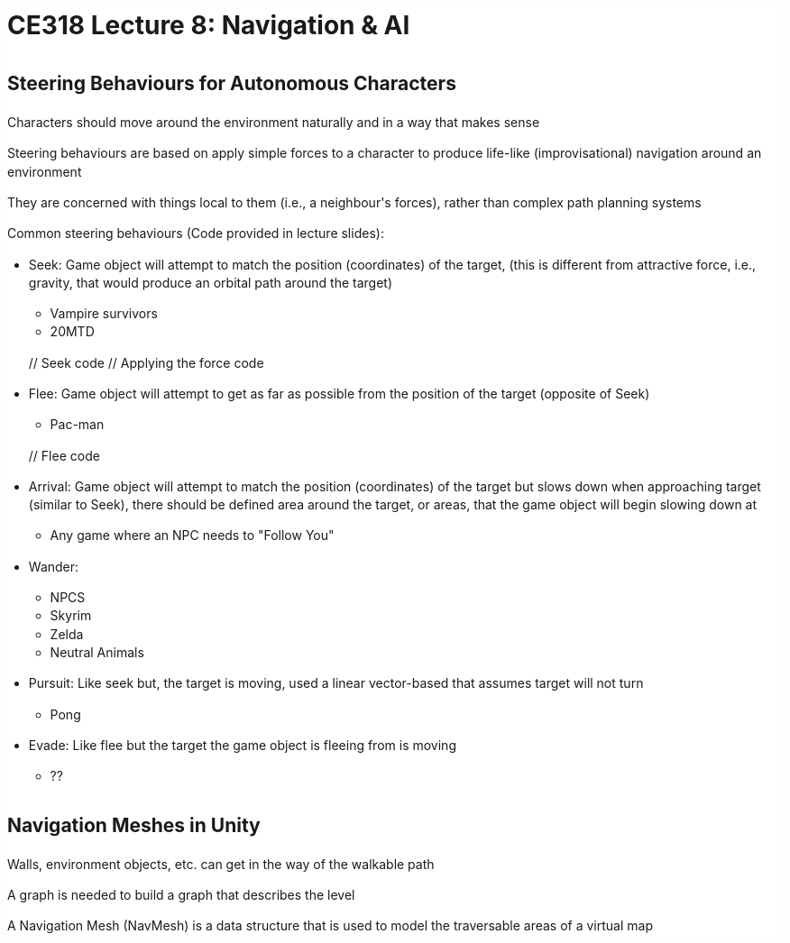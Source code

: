 # CE318 Lecture 8: Navigation & AI

## Steering Behaviours for Autonomous Characters

Characters should move around the environment naturally and in a way that makes sense

Steering behaviours are based on apply simple forces to a character to produce life-like (improvisational) navigation around an environment

They are concerned with things local to them (i.e., a neighbour's forces), rather than complex path planning systems

Common steering behaviours (Code provided in lecture slides):

- Seek: Game object will attempt to match the position (coordinates) of the target, (this is different from attractive force, i.e., gravity, that would produce an orbital path around the target)

    - Vampire survivors
    - 20MTD

    // Seek code
    // Applying the force code
- Flee: Game object will attempt to get as far as possible from the position of the target (opposite of Seek)

    - Pac-man

    // Flee code
- Arrival: Game object will attempt to match the position (coordinates) of the target but slows down when approaching target (similar to Seek), there should be defined area around the target, or areas, that the game object will begin slowing down at

    - Any game where an NPC needs to "Follow You"
- Wander:

    - NPCS
    - Skyrim
    - Zelda
    - Neutral Animals
- Pursuit: Like seek but, the target is moving, used a linear vector-based that assumes target will not turn

    - Pong
- Evade: Like flee but the target the game object is fleeing from is moving

    - ??

## Navigation Meshes in Unity

Walls, environment objects, etc. can get in the way of the walkable path

A graph is needed to build a graph that describes the level

A Navigation Mesh (NavMesh) is a data structure that is used to model the traversable areas of a virtual map
